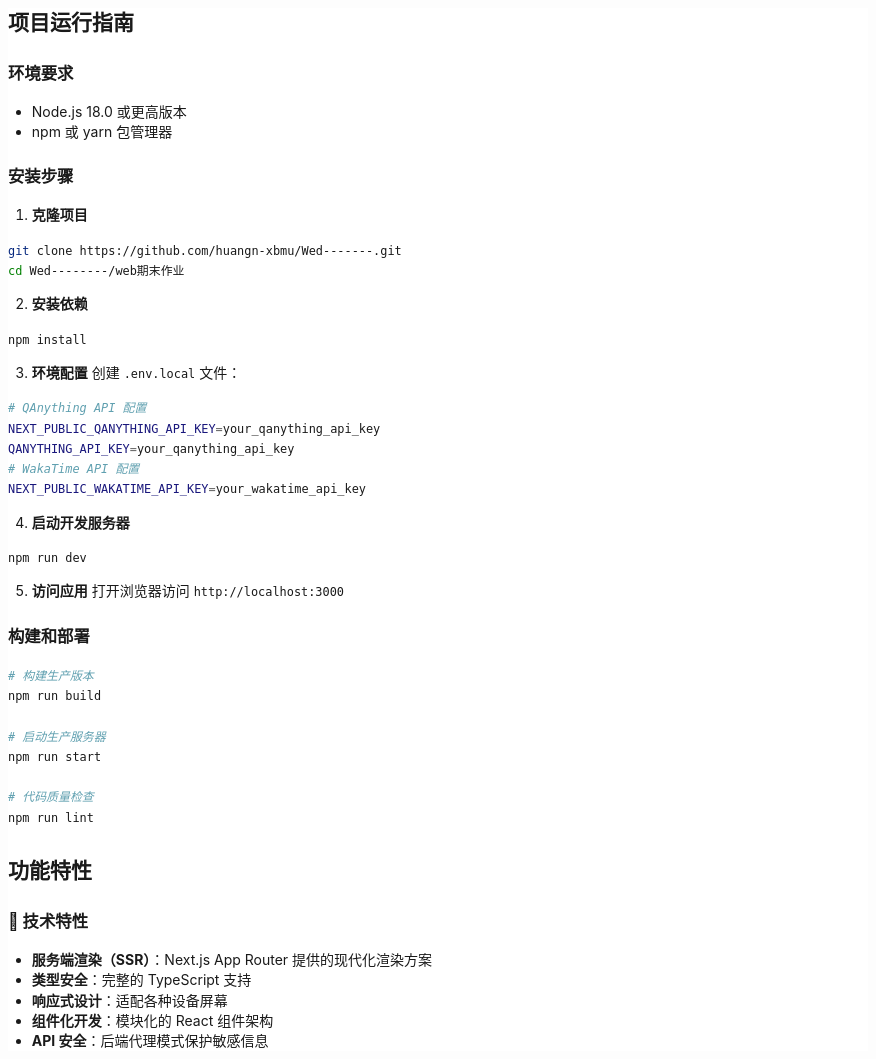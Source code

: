## 项目运行指南

### 环境要求
- Node.js 18.0 或更高版本
- npm 或 yarn 包管理器

### 安装步骤

1. **克隆项目**
```bash
git clone https://github.com/huangn-xbmu/Wed-------.git
cd Wed--------/web期末作业
```

2. **安装依赖**
```bash
npm install
```

3. **环境配置**
创建 `.env.local` 文件：
```bash
# QAnything API 配置
NEXT_PUBLIC_QANYTHING_API_KEY=your_qanything_api_key
QANYTHING_API_KEY=your_qanything_api_key
# WakaTime API 配置  
NEXT_PUBLIC_WAKATIME_API_KEY=your_wakatime_api_key
```

4. **启动开发服务器**
```bash
npm run dev
```

5. **访问应用**
打开浏览器访问 `http://localhost:3000`

### 构建和部署

```bash
# 构建生产版本
npm run build

# 启动生产服务器
npm run start

# 代码质量检查
npm run lint
```

## 功能特性

### 🔧 技术特性
- **服务端渲染（SSR）**：Next.js App Router 提供的现代化渲染方案
- **类型安全**：完整的 TypeScript 支持
- **响应式设计**：适配各种设备屏幕
- **组件化开发**：模块化的 React 组件架构
- **API 安全**：后端代理模式保护敏感信息
